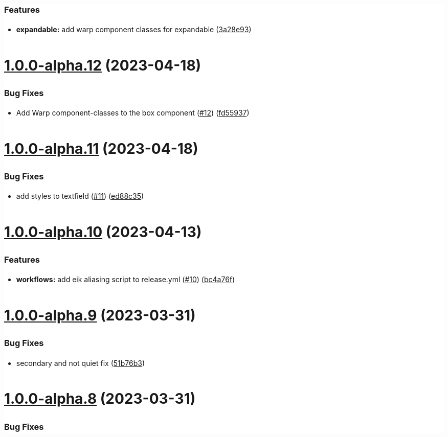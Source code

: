 
### Features

* **expandable:** add warp component classes for expandable ([3a28e93](https://github.com/warp-ds/elements/commit/3a28e939c40661b8e10bfe9b4a5952a6fe0555c4))

# [1.0.0-alpha.12](https://github.com/warp-ds/elements/compare/v1.0.0-alpha.11...v1.0.0-alpha.12) (2023-04-18)


### Bug Fixes

* Add Warp component-classes to the box component ([#12](https://github.com/warp-ds/elements/issues/12)) ([fd55937](https://github.com/warp-ds/elements/commit/fd5593714ce9aad07449433fe2079f18ebdf992e))

# [1.0.0-alpha.11](https://github.com/warp-ds/elements/compare/v1.0.0-alpha.10...v1.0.0-alpha.11) (2023-04-18)


### Bug Fixes

* add styles to textfield ([#11](https://github.com/warp-ds/elements/issues/11)) ([ed88c35](https://github.com/warp-ds/elements/commit/ed88c35d6e289019fd5ee8cb007b56c98bbba791))

# [1.0.0-alpha.10](https://github.com/warp-ds/elements/compare/v1.0.0-alpha.9...v1.0.0-alpha.10) (2023-04-13)


### Features

* **workflows:** add eik aliasing script to release.yml ([#10](https://github.com/warp-ds/elements/issues/10)) ([bc4a76f](https://github.com/warp-ds/elements/commit/bc4a76f29ee0409a868edaa14c8087d12c6cdb57))

# [1.0.0-alpha.9](https://github.com/warp-ds/elements/compare/v1.0.0-alpha.8...v1.0.0-alpha.9) (2023-03-31)


### Bug Fixes

* secondary and not quiet fix ([51b76b3](https://github.com/warp-ds/elements/commit/51b76b3ee7e55753d79963a6159c5a6026495559))

# [1.0.0-alpha.8](https://github.com/warp-ds/elements/compare/v1.0.0-alpha.7...v1.0.0-alpha.8) (2023-03-31)


### Bug Fixes
